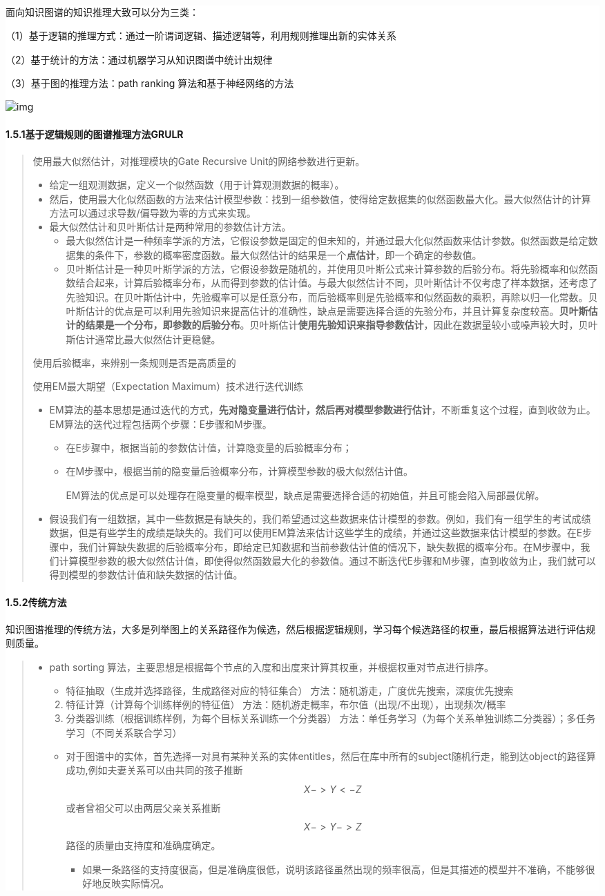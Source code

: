 面向知识图谱的知识推理大致可以分为三类：

（1）基于逻辑的推理方式：通过一阶谓词逻辑、描述逻辑等，利用规则推理出新的实体关系

（2）基于统计的方法：通过机器学习从知识图谱中统计出规律

（3）基于图的推理方法：path ranking 算法和基于神经网络的方法

![img](https://cdn.jsdelivr.net/gh/pengcheng666236/picGo@master/watermark,type_ZmFuZ3poZW5naGVpdGk,shadow_10,text_aHR0cHM6Ly9ibG9nLmNzZG4ubmV0L3RpYW55dWhhbmcxMjM=,size_16,color_FFFFFF,t_70.png)

#### 1.5.1基于逻辑规则的图谱推理方法GRULR

> 使用最大似然估计，对推理模块的Gate Recursive Unit的网络参数进行更新。
>
> - 给定一组观测数据，定义一个似然函数（用于计算观测数据的概率）。
> - 然后，使用最大化似然函数的方法来估计模型参数：找到一组参数值，使得给定数据集的似然函数最大化。最大似然估计的计算方法可以通过求导数/偏导数为零的方式来实现。
> - 最大似然估计和贝叶斯估计是两种常用的参数估计方法。
>   - 最大似然估计是一种频率学派的方法，它假设参数是固定的但未知的，并通过最大化似然函数来估计参数。似然函数是给定数据集的条件下，参数的概率密度函数。最大似然估计的结果是一个**点估计**，即一个确定的参数值。
>   - 贝叶斯估计是一种贝叶斯学派的方法，它假设参数是随机的，并使用贝叶斯公式来计算参数的后验分布。将先验概率和似然函数结合起来，计算后验概率分布，从而得到参数的估计值。与最大似然估计不同，贝叶斯估计不仅考虑了样本数据，还考虑了先验知识。在贝叶斯估计中，先验概率可以是任意分布，而后验概率则是先验概率和似然函数的乘积，再除以归一化常数。贝叶斯估计的优点是可以利用先验知识来提高估计的准确性，缺点是需要选择合适的先验分布，并且计算复杂度较高。**贝叶斯估计的结果是一个分布，即参数的后验分布**。贝叶斯估计**使用先验知识来指导参数估计**，因此在数据量较小或噪声较大时，贝叶斯估计通常比最大似然估计更稳健。
>
> 使用后验概率，来辨别一条规则是否是高质量的
>
> 使用EM最大期望（Expectation Maximum）技术进行迭代训练
>
> - EM算法的基本思想是通过迭代的方式，**先对隐变量进行估计，然后再对模型参数进行估计**，不断重复这个过程，直到收敛为止。EM算法的迭代过程包括两个步骤：E步骤和M步骤。
>
>   - 在E步骤中，根据当前的参数估计值，计算隐变量的后验概率分布；
>
>   - 在M步骤中，根据当前的隐变量后验概率分布，计算模型参数的极大似然估计值。
>
>     
>
>     EM算法的优点是可以处理存在隐变量的概率模型，缺点是需要选择合适的初始值，并且可能会陷入局部最优解。
>
> - 假设我们有一组数据，其中一些数据是有缺失的，我们希望通过这些数据来估计模型的参数。例如，我们有一组学生的考试成绩数据，但是有些学生的成绩是缺失的。我们可以使用EM算法来估计这些学生的成绩，并通过这些数据来估计模型的参数。在E步骤中，我们计算缺失数据的后验概率分布，即给定已知数据和当前参数估计值的情况下，缺失数据的概率分布。在M步骤中，我们计算模型参数的极大似然估计值，即使得似然函数最大化的参数值。通过不断迭代E步骤和M步骤，直到收敛为止，我们就可以得到模型的参数估计值和缺失数据的估计值。

#### 1.5.2传统方法

知识图谱推理的传统方法，大多是列举图上的关系路径作为候选，然后根据逻辑规则，学习每个候选路径的权重，最后根据算法进行评估规则质量。

> - path sorting 算法，主要思想是根据每个节点的入度和出度来计算其权重，并根据权重对节点进行排序。
>
>   - 特征抽取（生成并选择路径，生成路径对应的特征集合）
>    方法：随机游走，广度优先搜索，深度优先搜索
> 
>   2. 特征计算（计算每个训练样例的特征值）
>  方法：随机游走概率，布尔值（出现/不出现），出现频次/概率
>   3. 分类器训练（根据训练样例，为每个目标关系训练一个分类器）
>   方法：单任务学习（为每个关系单独训练二分类器）；多任务学习（不同关系联合学习）
>   - 对于图谱中的实体，首先选择一对具有某种关系的实体entitles，然后在库中所有的subject随机行走，能到达object的路径算成功,例如夫妻关系可以由共同的孩子推断
>     $$
>     X->Y<-Z
>     $$
>     或者曾祖父可以由两层父亲关系推断
>     $$
>     X->Y->Z
>     $$
>     路径的质量由支持度和准确度确定。
> 
>     - 如果一条路径的支持度很高，但是准确度很低，说明该路径虽然出现的频率很高，但是其描述的模型并不准确，不能够很好地反映实际情况。